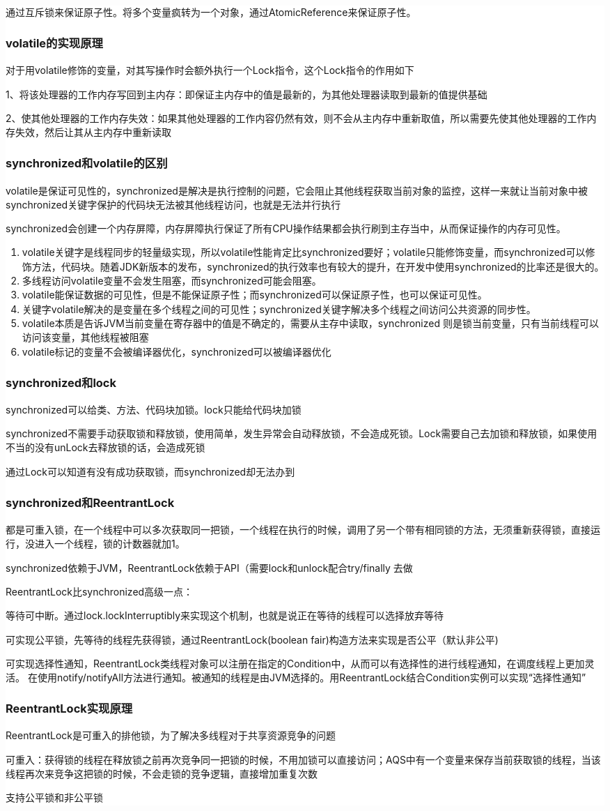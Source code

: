 通过互斥锁来保证原子性。将多个变量疯转为一个对象，通过AtomicReference来保证原子性。



### volatile的实现原理

对于用volatile修饰的变量，对其写操作时会额外执行一个Lock指令，这个Lock指令的作用如下

1、将该处理器的工作内存写回到主内存：即保证主内存中的值是最新的，为其他处理器读取到最新的值提供基础

2、使其他处理器的工作内存失效：如果其他处理器的工作内容仍然有效，则不会从主内存中重新取值，所以需要先使其他处理器的工作内存失效，然后让其从主内存中重新读取

### synchronized和volatile的区别

volatile是保证可见性的，synchronized是解决是执行控制的问题，它会阻止其他线程获取当前对象的监控，这样一来就让当前对象中被synchronized关键字保护的代码块无法被其他线程访问，也就是无法并行执行

synchronized会创建一个内存屏障，内存屏障执行保证了所有CPU操作结果都会执行刷到主存当中，从而保证操作的内存可见性。

1. volatile关键字是线程同步的轻量级实现，所以volatile性能肯定比synchronized要好；volatile只能修饰变量，而synchronized可以修饰方法，代码块。随着JDK新版本的发布，synchronized的执行效率也有较大的提升，在开发中使用synchronized的比率还是很大的。
2. 多线程访问volatile变量不会发生阻塞，而synchronized可能会阻塞。
3. volatile能保证数据的可见性，但是不能保证原子性；而synchronized可以保证原子性，也可以保证可见性。
4. 关键字volatile解决的是变量在多个线程之间的可见性；synchronized关键字解决多个线程之间访问公共资源的同步性。
5. volatile本质是告诉JVM当前变量在寄存器中的值是不确定的，需要从主存中读取，synchronized 则是锁当前变量，只有当前线程可以访问该变量，其他线程被阻塞
6. volatile标记的变量不会被编译器优化，synchronized可以被编译器优化

### synchronized和lock

synchronized可以给类、方法、代码块加锁。lock只能给代码块加锁

synchronized不需要手动获取锁和释放锁，使用简单，发生异常会自动释放锁，不会造成死锁。Lock需要自己去加锁和释放锁，如果使用不当的没有unLock去释放锁的话，会造成死锁

通过Lock可以知道有没有成功获取锁，而synchronized却无法办到

### synchronized和ReentrantLock

都是可重入锁，在一个线程中可以多次获取同一把锁，一个线程在执行的时候，调用了另一个带有相同锁的方法，无须重新获得锁，直接运行，没进入一个线程，锁的计数器就加1。

synchronized依赖于JVM，ReentrantLock依赖于API（需要lock和unlock配合try/finally 去做

ReentrantLock比synchronized高级一点：

等待可中断。通过lock.lockInterruptibly来实现这个机制，也就是说正在等待的线程可以选择放弃等待

可实现公平锁，先等待的线程先获得锁，通过ReentrantLock(boolean fair)构造方法来实现是否公平（默认非公平)

可实现选择性通知，ReentrantLock类线程对象可以注册在指定的Condition中，从而可以有选择性的进行线程通知，在调度线程上更加灵活。    在使用notify/notifyAll方法进行通知。被通知的线程是由JVM选择的。用ReentrantLock结合Condition实例可以实现“选择性通知”



### ReentrantLock实现原理

ReentrantLock是可重入的排他锁，为了解决多线程对于共享资源竞争的问题

可重入：获得锁的线程在释放锁之前再次竞争同一把锁的时候，不用加锁可以直接访问；AQS中有一个变量来保存当前获取锁的线程，当该线程再次来竞争这把锁的时候，不会走锁的竞争逻辑，直接增加重复次数

支持公平锁和非公平锁
